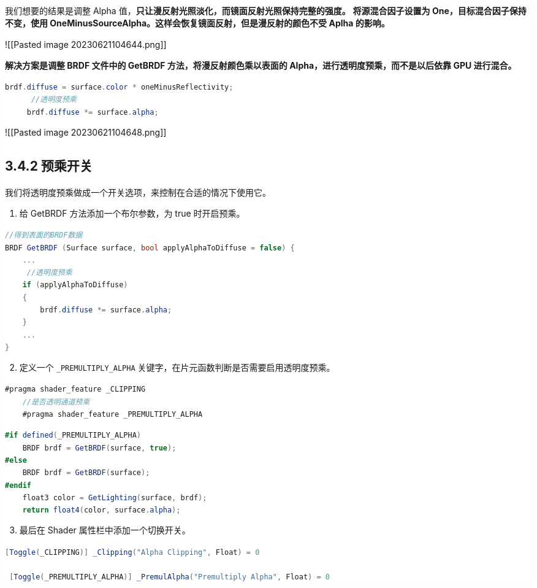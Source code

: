 我们想要的结果是调整 Alpha 值，**只让漫反射光照淡化，而镜面反射光照保持完整的强度。**
**将源混合因子设置为 One，目标混合因子保持不变，使用 OneMinusSourceAlpha。这样会恢复镜面反射，但是漫反射的颜色不受 Aplha 的影响。**

![[Pasted image 20230621104644.png]]

**解决方案是调整 BRDF 文件中的 GetBRDF 方法，将漫反射颜色乘以表面的 Alpha，进行透明度预乘，而不是以后依靠 GPU 进行混合。**

```cs
brdf.diffuse = surface.color * oneMinusReflectivity;
      //透明度预乘
     brdf.diffuse *= surface.alpha;
```


![[Pasted image 20230621104648.png]]
## 3.4.2 预乘开关

我们将透明度预乘做成一个开关选项，来控制在合适的情况下使用它。

1. 给 GetBRDF 方法添加一个布尔参数，为 true 时开启预乘。

```cs
//得到表面的BRDF数据
BRDF GetBRDF (Surface surface, bool applyAlphaToDiffuse = false) {
    ...
     //透明度预乘
    if (applyAlphaToDiffuse) 
    {
        brdf.diffuse *= surface.alpha;
    }
    ...
}
```

2. 定义一个 `_PREMULTIPLY_ALPHA` 关键字，在片元函数判断是否需要启用透明度预乘。

```cs
#pragma shader_feature _CLIPPING
    //是否透明通道预乘
    #pragma shader_feature _PREMULTIPLY_ALPHA
```

```cs
#if defined(_PREMULTIPLY_ALPHA)
    BRDF brdf = GetBRDF(surface, true);
#else
    BRDF brdf = GetBRDF(surface);
#endif
    float3 color = GetLighting(surface, brdf);
    return float4(color, surface.alpha);
```

3. 最后在 Shader 属性栏中添加一个切换开关。

```cs
[Toggle(_CLIPPING)] _Clipping("Alpha Clipping", Float) = 0

 [Toggle(_PREMULTIPLY_ALPHA)] _PremulAlpha("Premultiply Alpha", Float) = 0
```
